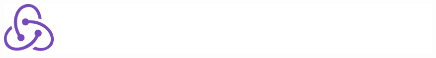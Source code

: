   <img src="https://raw.githubusercontent.com/rika97/wandermap/5a24cf23cc79401607e957154415eba0907d2720/assets/readme-assets/redux.svg" width="100">